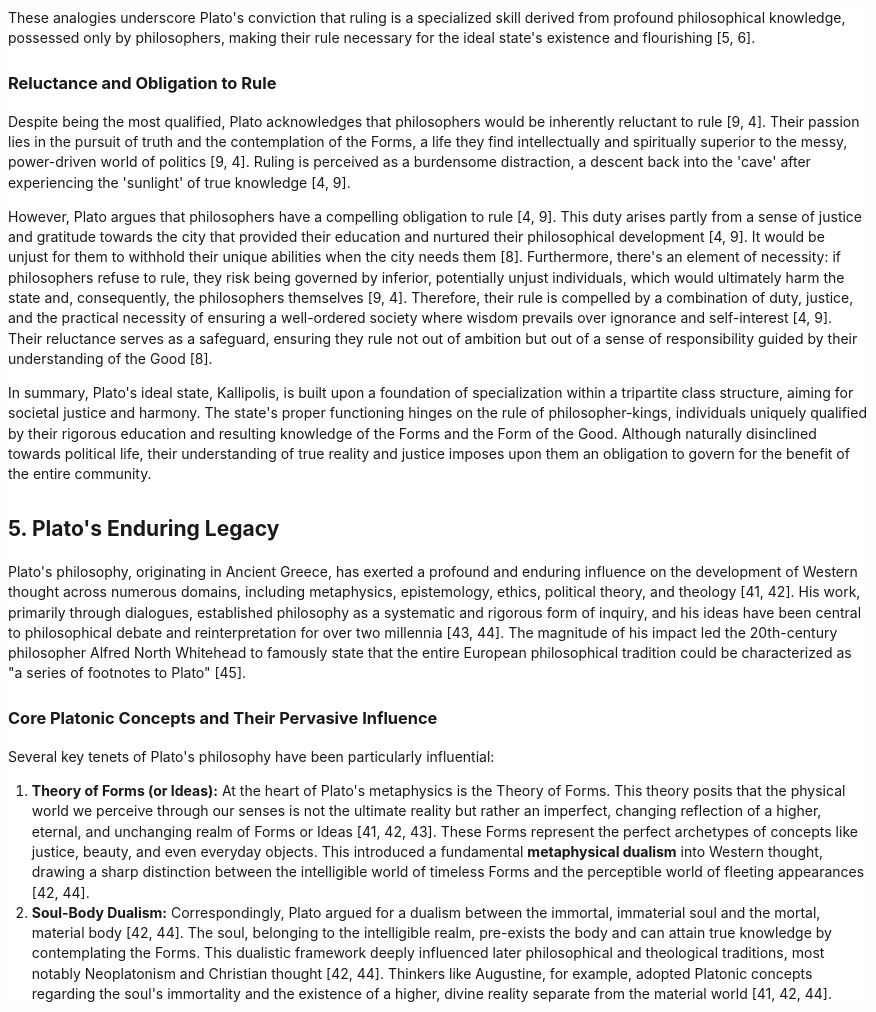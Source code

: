 These analogies underscore Plato's conviction that ruling is a specialized skill derived from profound philosophical knowledge, possessed only by philosophers, making their rule necessary for the ideal state's existence and flourishing [5, 6].

### Reluctance and Obligation to Rule

Despite being the most qualified, Plato acknowledges that philosophers would be inherently reluctant to rule [9, 4]. Their passion lies in the pursuit of truth and the contemplation of the Forms, a life they find intellectually and spiritually superior to the messy, power-driven world of politics [9, 4]. Ruling is perceived as a burdensome distraction, a descent back into the 'cave' after experiencing the 'sunlight' of true knowledge [4, 9].

However, Plato argues that philosophers have a compelling obligation to rule [4, 9]. This duty arises partly from a sense of justice and gratitude towards the city that provided their education and nurtured their philosophical development [4, 9]. It would be unjust for them to withhold their unique abilities when the city needs them [8]. Furthermore, there's an element of necessity: if philosophers refuse to rule, they risk being governed by inferior, potentially unjust individuals, which would ultimately harm the state and, consequently, the philosophers themselves [9, 4]. Therefore, their rule is compelled by a combination of duty, justice, and the practical necessity of ensuring a well-ordered society where wisdom prevails over ignorance and self-interest [4, 9]. Their reluctance serves as a safeguard, ensuring they rule not out of ambition but out of a sense of responsibility guided by their understanding of the Good [8].

In summary, Plato's ideal state, Kallipolis, is built upon a foundation of specialization within a tripartite class structure, aiming for societal justice and harmony. The state's proper functioning hinges on the rule of philosopher-kings, individuals uniquely qualified by their rigorous education and resulting knowledge of the Forms and the Form of the Good. Although naturally disinclined towards political life, their understanding of true reality and justice imposes upon them an obligation to govern for the benefit of the entire community.

## 5. Plato's Enduring Legacy

Plato's philosophy, originating in Ancient Greece, has exerted a profound and enduring influence on the development of Western thought across numerous domains, including metaphysics, epistemology, ethics, political theory, and theology [41, 42]. His work, primarily through dialogues, established philosophy as a systematic and rigorous form of inquiry, and his ideas have been central to philosophical debate and reinterpretation for over two millennia [43, 44]. The magnitude of his impact led the 20th-century philosopher Alfred North Whitehead to famously state that the entire European philosophical tradition could be characterized as "a series of footnotes to Plato" [45].

### Core Platonic Concepts and Their Pervasive Influence

Several key tenets of Plato's philosophy have been particularly influential:

1.  **Theory of Forms (or Ideas):** At the heart of Plato's metaphysics is the Theory of Forms. This theory posits that the physical world we perceive through our senses is not the ultimate reality but rather an imperfect, changing reflection of a higher, eternal, and unchanging realm of Forms or Ideas [41, 42, 43]. These Forms represent the perfect archetypes of concepts like justice, beauty, and even everyday objects. This introduced a fundamental **metaphysical dualism** into Western thought, drawing a sharp distinction between the intelligible world of timeless Forms and the perceptible world of fleeting appearances [42, 44].
2.  **Soul-Body Dualism:** Correspondingly, Plato argued for a dualism between the immortal, immaterial soul and the mortal, material body [42, 44]. The soul, belonging to the intelligible realm, pre-exists the body and can attain true knowledge by contemplating the Forms. This dualistic framework deeply influenced later philosophical and theological traditions, most notably Neoplatonism and Christian thought [42, 44]. Thinkers like Augustine, for example, adopted Platonic concepts regarding the soul's immortality and the existence of a higher, divine reality separate from the material world [41, 42, 44].